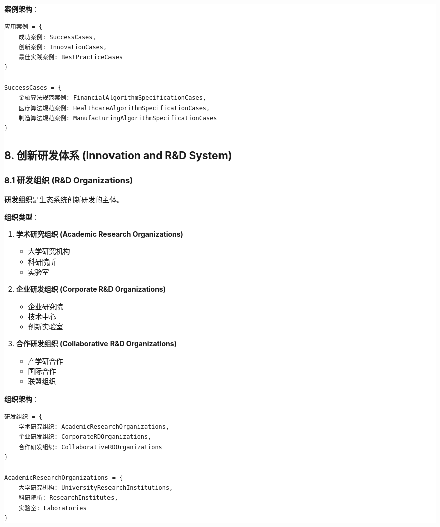 **案例架构**：

```mathematical
应用案例 = {
    成功案例: SuccessCases,
    创新案例: InnovationCases,
    最佳实践案例: BestPracticeCases
}

SuccessCases = {
    金融算法规范案例: FinancialAlgorithmSpecificationCases,
    医疗算法规范案例: HealthcareAlgorithmSpecificationCases,
    制造算法规范案例: ManufacturingAlgorithmSpecificationCases
}
```

## 8. 创新研发体系 (Innovation and R&D System)

### 8.1 研发组织 (R&D Organizations)

**研发组织**是生态系统创新研发的主体。

**组织类型**：

1. **学术研究组织 (Academic Research Organizations)**
   - 大学研究机构
   - 科研院所
   - 实验室

2. **企业研发组织 (Corporate R&D Organizations)**
   - 企业研究院
   - 技术中心
   - 创新实验室

3. **合作研发组织 (Collaborative R&D Organizations)**
   - 产学研合作
   - 国际合作
   - 联盟组织

**组织架构**：

```mathematical
研发组织 = {
    学术研究组织: AcademicResearchOrganizations,
    企业研发组织: CorporateRDOrganizations,
    合作研发组织: CollaborativeRDOrganizations
}

AcademicResearchOrganizations = {
    大学研究机构: UniversityResearchInstitutions,
    科研院所: ResearchInstitutes,
    实验室: Laboratories
}
```
